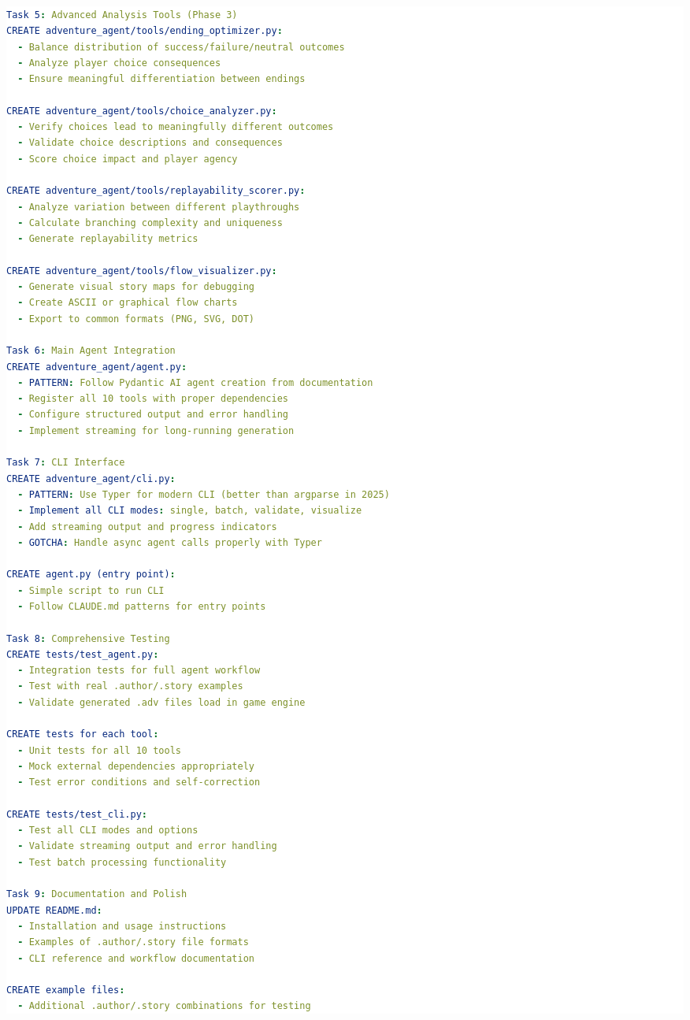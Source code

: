```yaml
Task 5: Advanced Analysis Tools (Phase 3)
CREATE adventure_agent/tools/ending_optimizer.py:
  - Balance distribution of success/failure/neutral outcomes
  - Analyze player choice consequences
  - Ensure meaningful differentiation between endings

CREATE adventure_agent/tools/choice_analyzer.py:
  - Verify choices lead to meaningfully different outcomes
  - Validate choice descriptions and consequences
  - Score choice impact and player agency

CREATE adventure_agent/tools/replayability_scorer.py:
  - Analyze variation between different playthroughs
  - Calculate branching complexity and uniqueness
  - Generate replayability metrics

CREATE adventure_agent/tools/flow_visualizer.py:
  - Generate visual story maps for debugging
  - Create ASCII or graphical flow charts
  - Export to common formats (PNG, SVG, DOT)

Task 6: Main Agent Integration
CREATE adventure_agent/agent.py:
  - PATTERN: Follow Pydantic AI agent creation from documentation
  - Register all 10 tools with proper dependencies
  - Configure structured output and error handling
  - Implement streaming for long-running generation

Task 7: CLI Interface
CREATE adventure_agent/cli.py:
  - PATTERN: Use Typer for modern CLI (better than argparse in 2025)
  - Implement all CLI modes: single, batch, validate, visualize
  - Add streaming output and progress indicators
  - GOTCHA: Handle async agent calls properly with Typer

CREATE agent.py (entry point):
  - Simple script to run CLI
  - Follow CLAUDE.md patterns for entry points

Task 8: Comprehensive Testing
CREATE tests/test_agent.py:
  - Integration tests for full agent workflow
  - Test with real .author/.story examples
  - Validate generated .adv files load in game engine

CREATE tests for each tool:
  - Unit tests for all 10 tools
  - Mock external dependencies appropriately
  - Test error conditions and self-correction

CREATE tests/test_cli.py:
  - Test all CLI modes and options
  - Validate streaming output and error handling
  - Test batch processing functionality

Task 9: Documentation and Polish
UPDATE README.md:
  - Installation and usage instructions
  - Examples of .author/.story file formats
  - CLI reference and workflow documentation

CREATE example files:
  - Additional .author/.story combinations for testing
```